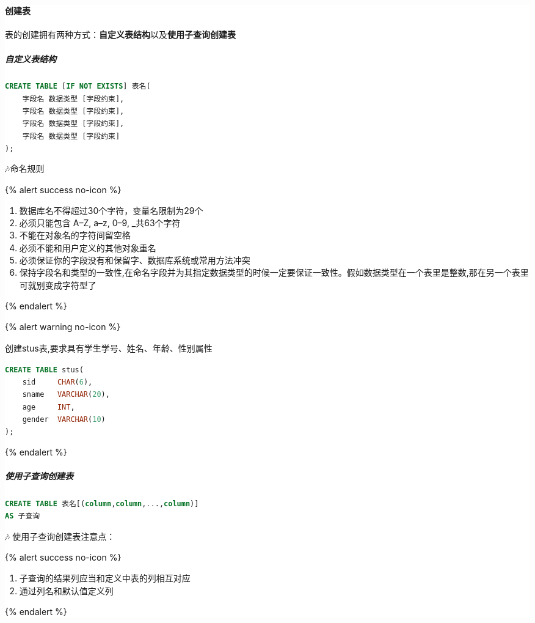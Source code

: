 ####  创建表

表的创建拥有两种方式：**自定义表结构**以及**使用子查询创建表**

##### 自定义表结构

```sql
CREATE TABLE [IF NOT EXISTS] 表名(
	字段名 数据类型 [字段约束],
	字段名 数据类型 [字段约束],
	字段名 数据类型 [字段约束],
	字段名 数据类型 [字段约束]
);
```

:notes:命名规则

{% alert success no-icon %}

1. 数据库名不得超过30个字符，变量名限制为29个
2. 必须只能包含 A–Z, a–z, 0–9, _共63个字符
3. 不能在对象名的字符间留空格
4. 必须不能和用户定义的其他对象重名
5. 必须保证你的字段没有和保留字、数据库系统或常用方法冲突
6. 保持字段名和类型的一致性,在命名字段并为其指定数据类型的时候一定要保证一致性。假如数据类型在一个表里是整数,那在另一个表里可就别变成字符型了

{% endalert %}

{% alert warning no-icon %}

创建stus表,要求具有学生学号、姓名、年龄、性别属性

```sql
CREATE TABLE stus(
	sid	    CHAR(6),
	sname	VARCHAR(20),
	age		INT,
	gender	VARCHAR(10) 
);
```

{% endalert %}

##### 使用子查询创建表

```sql
CREATE TABLE 表名[(column,column,...,column)]
AS 子查询
```

:notes: 使用子查询创建表注意点：

{% alert success no-icon %}

1. 子查询的结果列应当和定义中表的列相互对应
2. 通过列名和默认值定义列

{% endalert %}
